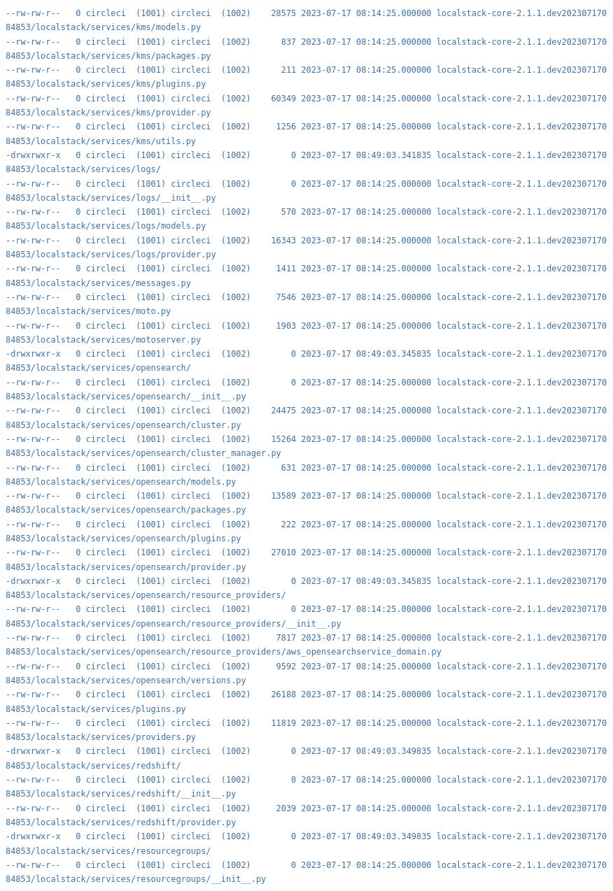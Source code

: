 ```diff
--rw-rw-r--   0 circleci  (1001) circleci  (1002)    28575 2023-07-17 08:14:25.000000 localstack-core-2.1.1.dev20230717084853/localstack/services/kms/models.py
--rw-rw-r--   0 circleci  (1001) circleci  (1002)      837 2023-07-17 08:14:25.000000 localstack-core-2.1.1.dev20230717084853/localstack/services/kms/packages.py
--rw-rw-r--   0 circleci  (1001) circleci  (1002)      211 2023-07-17 08:14:25.000000 localstack-core-2.1.1.dev20230717084853/localstack/services/kms/plugins.py
--rw-rw-r--   0 circleci  (1001) circleci  (1002)    60349 2023-07-17 08:14:25.000000 localstack-core-2.1.1.dev20230717084853/localstack/services/kms/provider.py
--rw-rw-r--   0 circleci  (1001) circleci  (1002)     1256 2023-07-17 08:14:25.000000 localstack-core-2.1.1.dev20230717084853/localstack/services/kms/utils.py
-drwxrwxr-x   0 circleci  (1001) circleci  (1002)        0 2023-07-17 08:49:03.341835 localstack-core-2.1.1.dev20230717084853/localstack/services/logs/
--rw-rw-r--   0 circleci  (1001) circleci  (1002)        0 2023-07-17 08:14:25.000000 localstack-core-2.1.1.dev20230717084853/localstack/services/logs/__init__.py
--rw-rw-r--   0 circleci  (1001) circleci  (1002)      570 2023-07-17 08:14:25.000000 localstack-core-2.1.1.dev20230717084853/localstack/services/logs/models.py
--rw-rw-r--   0 circleci  (1001) circleci  (1002)    16343 2023-07-17 08:14:25.000000 localstack-core-2.1.1.dev20230717084853/localstack/services/logs/provider.py
--rw-rw-r--   0 circleci  (1001) circleci  (1002)     1411 2023-07-17 08:14:25.000000 localstack-core-2.1.1.dev20230717084853/localstack/services/messages.py
--rw-rw-r--   0 circleci  (1001) circleci  (1002)     7546 2023-07-17 08:14:25.000000 localstack-core-2.1.1.dev20230717084853/localstack/services/moto.py
--rw-rw-r--   0 circleci  (1001) circleci  (1002)     1903 2023-07-17 08:14:25.000000 localstack-core-2.1.1.dev20230717084853/localstack/services/motoserver.py
-drwxrwxr-x   0 circleci  (1001) circleci  (1002)        0 2023-07-17 08:49:03.345835 localstack-core-2.1.1.dev20230717084853/localstack/services/opensearch/
--rw-rw-r--   0 circleci  (1001) circleci  (1002)        0 2023-07-17 08:14:25.000000 localstack-core-2.1.1.dev20230717084853/localstack/services/opensearch/__init__.py
--rw-rw-r--   0 circleci  (1001) circleci  (1002)    24475 2023-07-17 08:14:25.000000 localstack-core-2.1.1.dev20230717084853/localstack/services/opensearch/cluster.py
--rw-rw-r--   0 circleci  (1001) circleci  (1002)    15264 2023-07-17 08:14:25.000000 localstack-core-2.1.1.dev20230717084853/localstack/services/opensearch/cluster_manager.py
--rw-rw-r--   0 circleci  (1001) circleci  (1002)      631 2023-07-17 08:14:25.000000 localstack-core-2.1.1.dev20230717084853/localstack/services/opensearch/models.py
--rw-rw-r--   0 circleci  (1001) circleci  (1002)    13589 2023-07-17 08:14:25.000000 localstack-core-2.1.1.dev20230717084853/localstack/services/opensearch/packages.py
--rw-rw-r--   0 circleci  (1001) circleci  (1002)      222 2023-07-17 08:14:25.000000 localstack-core-2.1.1.dev20230717084853/localstack/services/opensearch/plugins.py
--rw-rw-r--   0 circleci  (1001) circleci  (1002)    27010 2023-07-17 08:14:25.000000 localstack-core-2.1.1.dev20230717084853/localstack/services/opensearch/provider.py
-drwxrwxr-x   0 circleci  (1001) circleci  (1002)        0 2023-07-17 08:49:03.345835 localstack-core-2.1.1.dev20230717084853/localstack/services/opensearch/resource_providers/
--rw-rw-r--   0 circleci  (1001) circleci  (1002)        0 2023-07-17 08:14:25.000000 localstack-core-2.1.1.dev20230717084853/localstack/services/opensearch/resource_providers/__init__.py
--rw-rw-r--   0 circleci  (1001) circleci  (1002)     7817 2023-07-17 08:14:25.000000 localstack-core-2.1.1.dev20230717084853/localstack/services/opensearch/resource_providers/aws_opensearchservice_domain.py
--rw-rw-r--   0 circleci  (1001) circleci  (1002)     9592 2023-07-17 08:14:25.000000 localstack-core-2.1.1.dev20230717084853/localstack/services/opensearch/versions.py
--rw-rw-r--   0 circleci  (1001) circleci  (1002)    26188 2023-07-17 08:14:25.000000 localstack-core-2.1.1.dev20230717084853/localstack/services/plugins.py
--rw-rw-r--   0 circleci  (1001) circleci  (1002)    11819 2023-07-17 08:14:25.000000 localstack-core-2.1.1.dev20230717084853/localstack/services/providers.py
-drwxrwxr-x   0 circleci  (1001) circleci  (1002)        0 2023-07-17 08:49:03.349835 localstack-core-2.1.1.dev20230717084853/localstack/services/redshift/
--rw-rw-r--   0 circleci  (1001) circleci  (1002)        0 2023-07-17 08:14:25.000000 localstack-core-2.1.1.dev20230717084853/localstack/services/redshift/__init__.py
--rw-rw-r--   0 circleci  (1001) circleci  (1002)     2039 2023-07-17 08:14:25.000000 localstack-core-2.1.1.dev20230717084853/localstack/services/redshift/provider.py
-drwxrwxr-x   0 circleci  (1001) circleci  (1002)        0 2023-07-17 08:49:03.349835 localstack-core-2.1.1.dev20230717084853/localstack/services/resourcegroups/
--rw-rw-r--   0 circleci  (1001) circleci  (1002)        0 2023-07-17 08:14:25.000000 localstack-core-2.1.1.dev20230717084853/localstack/services/resourcegroups/__init__.py
```